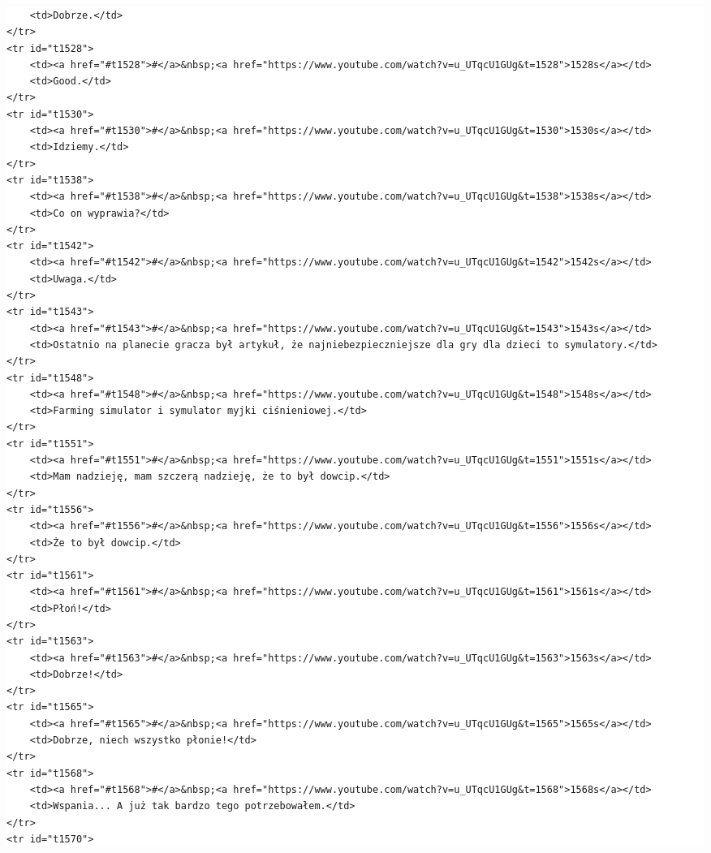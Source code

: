         <td>Dobrze.</td>
    </tr>
    <tr id="t1528">
        <td><a href="#t1528">#</a>&nbsp;<a href="https://www.youtube.com/watch?v=u_UTqcU1GUg&t=1528">1528s</a></td>
        <td>Good.</td>
    </tr>
    <tr id="t1530">
        <td><a href="#t1530">#</a>&nbsp;<a href="https://www.youtube.com/watch?v=u_UTqcU1GUg&t=1530">1530s</a></td>
        <td>Idziemy.</td>
    </tr>
    <tr id="t1538">
        <td><a href="#t1538">#</a>&nbsp;<a href="https://www.youtube.com/watch?v=u_UTqcU1GUg&t=1538">1538s</a></td>
        <td>Co on wyprawia?</td>
    </tr>
    <tr id="t1542">
        <td><a href="#t1542">#</a>&nbsp;<a href="https://www.youtube.com/watch?v=u_UTqcU1GUg&t=1542">1542s</a></td>
        <td>Uwaga.</td>
    </tr>
    <tr id="t1543">
        <td><a href="#t1543">#</a>&nbsp;<a href="https://www.youtube.com/watch?v=u_UTqcU1GUg&t=1543">1543s</a></td>
        <td>Ostatnio na planecie gracza był artykuł, że najniebezpieczniejsze dla gry dla dzieci to symulatory.</td>
    </tr>
    <tr id="t1548">
        <td><a href="#t1548">#</a>&nbsp;<a href="https://www.youtube.com/watch?v=u_UTqcU1GUg&t=1548">1548s</a></td>
        <td>Farming simulator i symulator myjki ciśnieniowej.</td>
    </tr>
    <tr id="t1551">
        <td><a href="#t1551">#</a>&nbsp;<a href="https://www.youtube.com/watch?v=u_UTqcU1GUg&t=1551">1551s</a></td>
        <td>Mam nadzieję, mam szczerą nadzieję, że to był dowcip.</td>
    </tr>
    <tr id="t1556">
        <td><a href="#t1556">#</a>&nbsp;<a href="https://www.youtube.com/watch?v=u_UTqcU1GUg&t=1556">1556s</a></td>
        <td>Że to był dowcip.</td>
    </tr>
    <tr id="t1561">
        <td><a href="#t1561">#</a>&nbsp;<a href="https://www.youtube.com/watch?v=u_UTqcU1GUg&t=1561">1561s</a></td>
        <td>Płoń!</td>
    </tr>
    <tr id="t1563">
        <td><a href="#t1563">#</a>&nbsp;<a href="https://www.youtube.com/watch?v=u_UTqcU1GUg&t=1563">1563s</a></td>
        <td>Dobrze!</td>
    </tr>
    <tr id="t1565">
        <td><a href="#t1565">#</a>&nbsp;<a href="https://www.youtube.com/watch?v=u_UTqcU1GUg&t=1565">1565s</a></td>
        <td>Dobrze, niech wszystko płonie!</td>
    </tr>
    <tr id="t1568">
        <td><a href="#t1568">#</a>&nbsp;<a href="https://www.youtube.com/watch?v=u_UTqcU1GUg&t=1568">1568s</a></td>
        <td>Wspania... A już tak bardzo tego potrzebowałem.</td>
    </tr>
    <tr id="t1570">